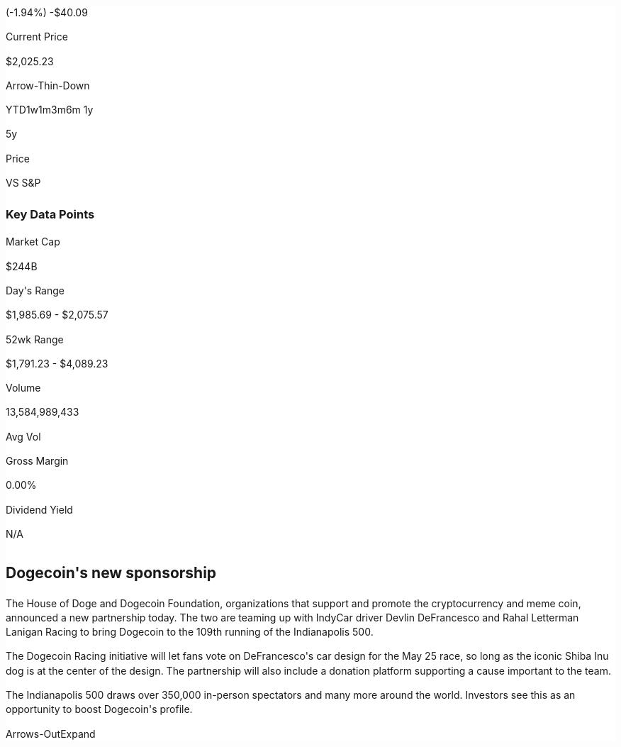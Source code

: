 (-1.94%) -$40.09

Current Price

$2,025.23

Arrow-Thin-Down

YTD1w1m3m6m
1y


5y

Price

VS S&P


### Key Data Points

Market Cap

$244B

Day's Range

$1,985.69 - $2,075.57

52wk Range

$1,791.23 - $4,089.23

Volume

13,584,989,433

Avg Vol

Gross Margin

0.00%

Dividend Yield

N/A

## Dogecoin's new sponsorship

The House of Doge and Dogecoin Foundation, organizations that support and promote the cryptocurrency and meme coin, announced a new partnership today. The two are teaming up with IndyCar driver Devlin DeFrancesco and Rahal Letterman Lanigan Racing to bring Dogecoin to the 109th running of the Indianapolis 500.

The Dogecoin Racing initiative will let fans vote on DeFrancesco's car design for the May 25 race, so long as the iconic Shiba Inu dog is at the center of the design. The partnership will also include a donation platform supporting a cause important to the team.

The Indianapolis 500 draws over 350,000 in-person spectators and many more around the world. Investors see this as an opportunity to boost Dogecoin's profile.

Arrows-OutExpand
